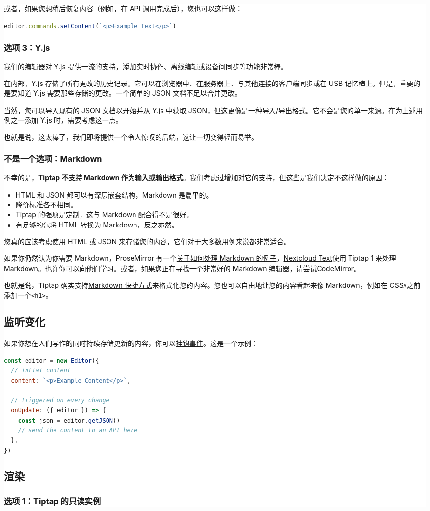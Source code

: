 或者，如果您想稍后恢复内容（例如，在 API 调用完成后），您也可以这样做：

```jsx
editor.commands.setContent(`<p>Example Text</p>`)
```

### **选项 3：Y.js**

我们的编辑器对 Y.js 提供一流的支持，添加[实时协作、离线编辑或设备间同步](https://tiptap.dev/guide/collaborative-editing)等功能非常棒。

在内部，Y.js 存储了所有更改的历史记录。它可以在浏览器中、在服务器上、与其他连接的客户端同步或在 USB 记忆棒上。但是，重要的是要知道 Y.js 需要那些存储的更改。一个简单的 JSON 文档不足以合并更改。

当然，您可以导入现有的 JSON 文档以开始并从 Y.js 中获取 JSON，但这更像是一种导入/导出格式。它不会是您的单一来源。在为上述用例之一添加 Y.js 时，需要考虑这一点。

也就是说，这太棒了，我们即将提供一个令人惊叹的后端，这让一切变得轻而易举。

### **不是一个选项：Markdown**

不幸的是，**Tiptap 不支持 Markdown 作为输入或输出格式**。我们考虑过增加对它的支持，但这些是我们决定不这样做的原因：

- HTML 和 JSON 都可以有深层嵌套结构，Markdown 是扁平的。
- 降价标准各不相同。
- Tiptap 的强项是定制，这与 Markdown 配合得不是很好。
- 有足够的包将 HTML 转换为 Markdown，反之亦然。

您真的应该考虑使用 HTML 或 JSON 来存储您的内容，它们对于大多数用例来说都非常适合。

如果你仍然认为你需要 Markdown，ProseMirror 有一个[关于如何处理 Markdown 的例子](https://prosemirror.net/examples/markdown/)，[Nextcloud Text](https://github.com/nextcloud/text)使用 Tiptap 1 来处理 Markdown。也许你可以向他们学习。或者，如果您正在寻找一个非常好的 Markdown 编辑器，请尝试[CodeMirror](https://codemirror.net/)。

也就是说，Tiptap 确实支持[Markdown 快捷方式](https://tiptap.dev/examples/markdown-shortcuts)来格式化您的内容。您也可以自由地让您的内容看起来像 Markdown，例如在 CSS`#`之前添加一个`<h1>`。

## **监听变化**

如果你想在人们写作的同时持续存储更新的内容，你可以[挂钩事件](https://tiptap.dev/api/events)。这是一个示例：

```jsx
const editor = new Editor({
  // intial content
  content: `<p>Example Content</p>`,

  // triggered on every change
  onUpdate: ({ editor }) => {
    const json = editor.getJSON()
    // send the content to an API here
  },
})
```

## **渲染**

### **选项 1：Tiptap 的只读实例**
